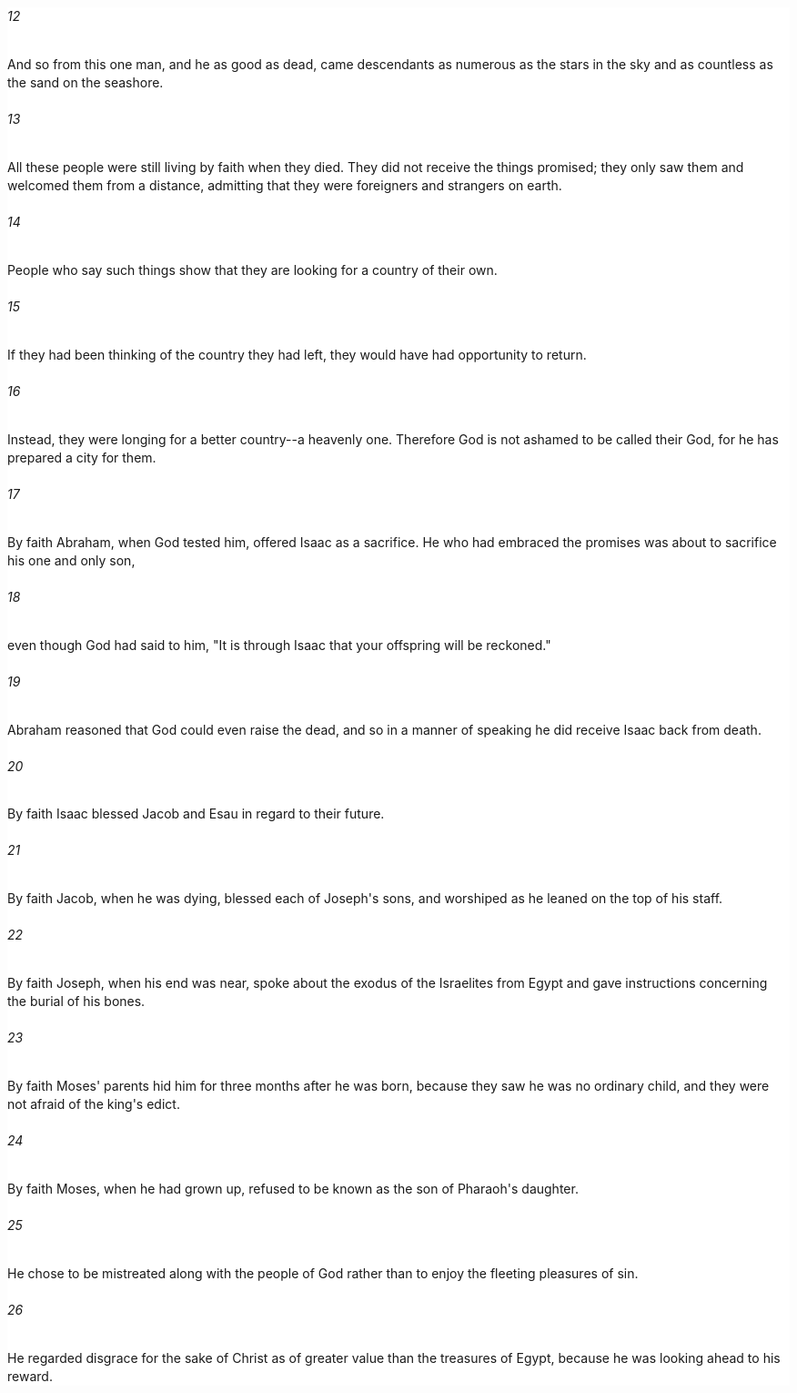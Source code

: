 ###### 12 
And so from this one man, and he as good as dead, came descendants as numerous as the stars in the sky and as countless as the sand on the seashore. 

###### 13 
All these people were still living by faith when they died. They did not receive the things promised; they only saw them and welcomed them from a distance, admitting that they were foreigners and strangers on earth. 

###### 14 
People who say such things show that they are looking for a country of their own. 

###### 15 
If they had been thinking of the country they had left, they would have had opportunity to return. 

###### 16 
Instead, they were longing for a better country--a heavenly one. Therefore God is not ashamed to be called their God, for he has prepared a city for them. 

###### 17 
By faith Abraham, when God tested him, offered Isaac as a sacrifice. He who had embraced the promises was about to sacrifice his one and only son, 

###### 18 
even though God had said to him, "It is through Isaac that your offspring will be reckoned." 

###### 19 
Abraham reasoned that God could even raise the dead, and so in a manner of speaking he did receive Isaac back from death. 

###### 20 
By faith Isaac blessed Jacob and Esau in regard to their future. 

###### 21 
By faith Jacob, when he was dying, blessed each of Joseph's sons, and worshiped as he leaned on the top of his staff. 

###### 22 
By faith Joseph, when his end was near, spoke about the exodus of the Israelites from Egypt and gave instructions concerning the burial of his bones. 

###### 23 
By faith Moses' parents hid him for three months after he was born, because they saw he was no ordinary child, and they were not afraid of the king's edict. 

###### 24 
By faith Moses, when he had grown up, refused to be known as the son of Pharaoh's daughter. 

###### 25 
He chose to be mistreated along with the people of God rather than to enjoy the fleeting pleasures of sin. 

###### 26 
He regarded disgrace for the sake of Christ as of greater value than the treasures of Egypt, because he was looking ahead to his reward. 
